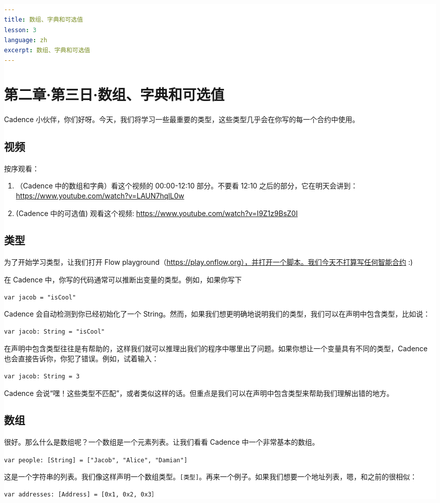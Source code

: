 ```yaml
---
title: 数组、字典和可选值
lesson: 3
language: zh
excerpt: 数组、字典和可选值
---
```


# 第二章·第三日·数组、字典和可选值

Cadence 小伙伴，你们好呀。今天，我们将学习一些最重要的类型，这些类型几乎会在你写的每一个合约中使用。

## 视频

按序观看：

1. （Cadence 中的数组和字典）看这个视频的 00:00-12:10 部分。不要看 12:10 之后的部分，它在明天会讲到：https://www.youtube.com/watch?v=LAUN7hqlL0w

2. (Cadence 中的可选值) 观看这个视频: https://www.youtube.com/watch?v=I9Z1z9BsZ0I

## 类型

为了开始学习类型，让我们打开 Flow playground（https://play.onflow.org），并打开一个脚本。我们今天不打算写任何智能合约 :)

在 Cadence 中，你写的代码通常可以推断出变量的类型。例如，如果你写下

```cadence
var jacob = "isCool"
```

Cadence 会自动检测到你已经初始化了一个 String。然而，如果我们想更明确地说明我们的类型，我们可以在声明中包含类型，比如说：

```cadence
var jacob: String = "isCool"
```

在声明中包含类型往往是有帮助的，这样我们就可以推理出我们的程序中哪里出了问题。如果你想让一个变量具有不同的类型，Cadence 也会直接告诉你，你犯了错误。例如，试着输入：

```cadence
var jacob: String = 3
```

Cadence 会说“嘿！这些类型不匹配”，或者类似这样的话。但重点是我们可以在声明中包含类型来帮助我们理解出错的地方。

## 数组

很好。那么什么是数组呢？一个数组是一个元素列表。让我们看看 Cadence 中一个非常基本的数组。

```cadence
var people: [String] = ["Jacob", "Alice", "Damian"]
```

这是一个字符串的列表。我们像这样声明一个数组类型。`[类型]`。再来一个例子。如果我们想要一个地址列表，嗯，和之前的很相似：

```cadence
var addresses: [Address] = [0x1, 0x2, 0x3］
```
